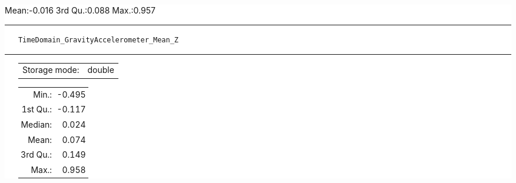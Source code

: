 <tr><td style="text-align: right; padding-left: 0.3em; padding-right: 0.3em;">Mean:</td><td style="text-align: right; margin-right: 0px; padding-right: 0px; padding-left: 0.3em;">-0</td><td style="text-align: center; margin-left: 0px; margin-right: 0px; padding-right: 0px; padding-left: 0px; width: 1px;">.</td><td style="text-align: left; margin-left: 0px; padding-left: 0px; padding-right: 0.3em;">016</td></tr>
<tr><td style="text-align: right; padding-left: 0.3em; padding-right: 0.3em;">3rd Qu.:</td><td style="text-align: right; margin-right: 0px; padding-right: 0px; padding-left: 0.3em;">0</td><td style="text-align: center; margin-left: 0px; margin-right: 0px; padding-right: 0px; padding-left: 0px; width: 1px;">.</td><td style="text-align: left; margin-left: 0px; padding-left: 0px; padding-right: 0.3em;">088</td></tr>
<tr><td style="text-align: right; padding-left: 0.3em; padding-right: 0.3em;">Max.:</td><td style="text-align: right; margin-right: 0px; padding-right: 0px; padding-left: 0.3em;">0</td><td style="text-align: center; margin-left: 0px; margin-right: 0px; padding-right: 0px; padding-left: 0px; width: 1px;">.</td><td style="text-align: left; margin-left: 0px; padding-left: 0px; padding-right: 0.3em;">957</td></tr>
</table>
<p></p>
</div>
</div>
<div class="codebook-entry">
<div class="cbe-header" style="border-top: 1px solid; border-bottom: 1px solid; padding-left: 3ex;">
<p></p>
<p class="cbe-title" id="TimeDomain_GravityAccelerometer_Mean_Z"><code class="cbe-name">TimeDomain_GravityAccelerometer_Mean_Z</code></p></div>
<div class="cbe-body" style="padding-left: 3ex;">
<p></p>
<table class="cbe-spec">
<tr><td style="text-align: left;">Storage mode:</td><td style="text-align: left;">double</td></tr>
</table>
<p></p>
<table class="cbe-table" style="border-collapse: collapse;">
<tr><td style="text-align: right; padding-left: 0.3em; padding-right: 0.3em;">Min.:</td><td style="text-align: right; margin-right: 0px; padding-right: 0px; padding-left: 0.3em;">-0</td><td style="text-align: center; margin-left: 0px; margin-right: 0px; padding-right: 0px; padding-left: 0px; width: 1px;">.</td><td style="text-align: left; margin-left: 0px; padding-left: 0px; padding-right: 0.3em;">495</td></tr>
<tr><td style="text-align: right; padding-left: 0.3em; padding-right: 0.3em;">1st Qu.:</td><td style="text-align: right; margin-right: 0px; padding-right: 0px; padding-left: 0.3em;">-0</td><td style="text-align: center; margin-left: 0px; margin-right: 0px; padding-right: 0px; padding-left: 0px; width: 1px;">.</td><td style="text-align: left; margin-left: 0px; padding-left: 0px; padding-right: 0.3em;">117</td></tr>
<tr><td style="text-align: right; padding-left: 0.3em; padding-right: 0.3em;">Median:</td><td style="text-align: right; margin-right: 0px; padding-right: 0px; padding-left: 0.3em;">0</td><td style="text-align: center; margin-left: 0px; margin-right: 0px; padding-right: 0px; padding-left: 0px; width: 1px;">.</td><td style="text-align: left; margin-left: 0px; padding-left: 0px; padding-right: 0.3em;">024</td></tr>
<tr><td style="text-align: right; padding-left: 0.3em; padding-right: 0.3em;">Mean:</td><td style="text-align: right; margin-right: 0px; padding-right: 0px; padding-left: 0.3em;">0</td><td style="text-align: center; margin-left: 0px; margin-right: 0px; padding-right: 0px; padding-left: 0px; width: 1px;">.</td><td style="text-align: left; margin-left: 0px; padding-left: 0px; padding-right: 0.3em;">074</td></tr>
<tr><td style="text-align: right; padding-left: 0.3em; padding-right: 0.3em;">3rd Qu.:</td><td style="text-align: right; margin-right: 0px; padding-right: 0px; padding-left: 0.3em;">0</td><td style="text-align: center; margin-left: 0px; margin-right: 0px; padding-right: 0px; padding-left: 0px; width: 1px;">.</td><td style="text-align: left; margin-left: 0px; padding-left: 0px; padding-right: 0.3em;">149</td></tr>
<tr><td style="text-align: right; padding-left: 0.3em; padding-right: 0.3em;">Max.:</td><td style="text-align: right; margin-right: 0px; padding-right: 0px; padding-left: 0.3em;">0</td><td style="text-align: center; margin-left: 0px; margin-right: 0px; padding-right: 0px; padding-left: 0px; width: 1px;">.</td><td style="text-align: left; margin-left: 0px; padding-left: 0px; padding-right: 0.3em;">958</td></tr>
</table>
<p></p>